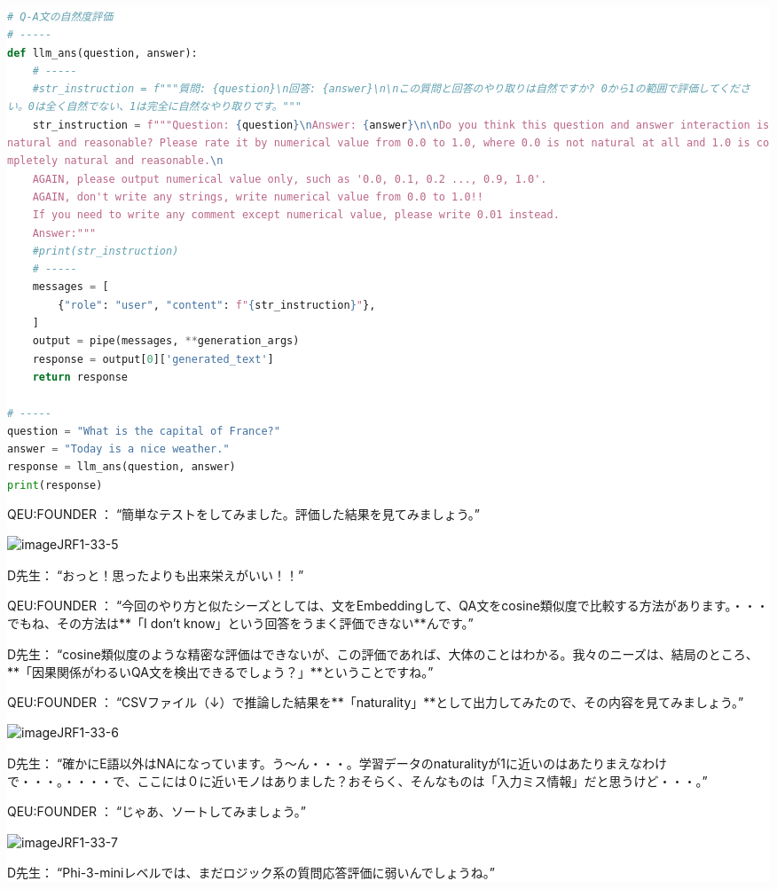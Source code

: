 ```python
# Q-A文の自然度評価
# -----
def llm_ans(question, answer):
    # -----
    #str_instruction = f"""質問: {question}\n回答: {answer}\n\nこの質問と回答のやり取りは自然ですか? 0から1の範囲で評価してください。0は全く自然でない、1は完全に自然なやり取りです。"""
    str_instruction = f"""Question: {question}\nAnswer: {answer}\n\nDo you think this question and answer interaction is natural and reasonable? Please rate it by numerical value from 0.0 to 1.0, where 0.0 is not natural at all and 1.0 is completely natural and reasonable.\n
    AGAIN, please output numerical value only, such as '0.0, 0.1, 0.2 ..., 0.9, 1.0'. 
    AGAIN, don't write any strings, write numerical value from 0.0 to 1.0!!
    If you need to write any comment except numerical value, please write 0.01 instead.
    Answer:"""
    #print(str_instruction)
    # -----
    messages = [
        {"role": "user", "content": f"{str_instruction}"},
    ]
    output = pipe(messages, **generation_args)
    response = output[0]['generated_text']
    return response

# -----
question = "What is the capital of France?"
answer = "Today is a nice weather."
response = llm_ans(question, answer)
print(response)

```

QEU:FOUNDER ： “簡単なテストをしてみました。評価した結果を見てみましょう。”

![imageJRF1-33-5](/2024-06-15-QEUR23_PHI3CHR13/imageJRF1-33-5.jpg)

D先生： “おっと！思ったよりも出来栄えがいい！！”

QEU:FOUNDER ： “今回のやり方と似たシーズとしては、文をEmbeddingして、QA文をcosine類似度で比較する方法があります。・・・でもね、その方法は**「I don’t know」という回答をうまく評価できない**んです。”

D先生： “cosine類似度のような精密な評価はできないが、この評価であれば、大体のことはわかる。我々のニーズは、結局のところ、**「因果関係がわるいQA文を検出できるでしょう？」**ということですね。”

QEU:FOUNDER ： “CSVファイル（↓）で推論した結果を**「naturality」**として出力してみたので、その内容を見てみましょう。”

![imageJRF1-33-6](/2024-06-15-QEUR23_PHI3CHR13/imageJRF1-33-6.jpg)

D先生： “確かにE語以外はNAになっています。う～ん・・・。学習データのnaturalityが1に近いのはあたりまえなわけで・・・。・・・・で、ここには０に近いモノはありました？おそらく、そんなものは「入力ミス情報」だと思うけど・・・。”

QEU:FOUNDER ： “じゃあ、ソートしてみましょう。”

![imageJRF1-33-7](/2024-06-15-QEUR23_PHI3CHR13/imageJRF1-33-7.jpg)

D先生： “Phi-3-miniレベルでは、まだロジック系の質問応答評価に弱いんでしょうね。”
